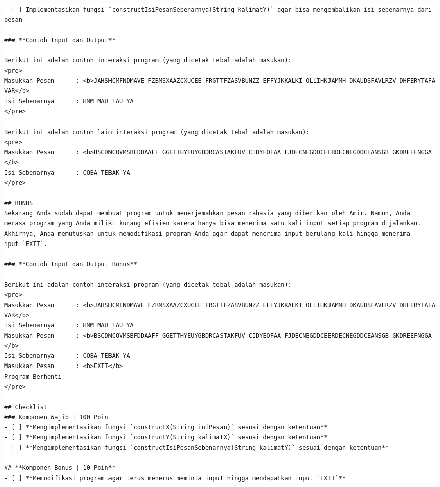 ```
- [ ] Implementasikan fungsi `constructIsiPesanSebenarnya(String kalimatY)` agar bisa mengembalikan isi sebenarnya dari pesan

### **Contoh Input dan Output**

Berikut ini adalah contoh interaksi program (yang dicetak tebal adalah masukan):
<pre>
Masukkan Pesan      : <b>JAHSHCMFNDMAVE FZBMSXAAZCXUCEE FRGTTFZASVBUNZZ EFFYJKKALKI OLLIHKJAMMH DKAUDSFAVLRZV DHFERYTAFAVAR</b>
Isi Sebenarnya      : HMM MAU TAU YA
</pre>

Berikut ini adalah contoh lain interaksi program (yang dicetak tebal adalah masukan):
<pre>
Masukkan Pesan      : <b>BSCDNCOVMSBFDDAAFF GGETTHYEUYGBDRCASTAKFUV CIDYEOFAA FJDECNEGDDCEERDECNEGDDCEANSGB GKDREEFNGGA</b>
Isi Sebenarnya      : COBA TEBAK YA
</pre>

## BONUS
Sekarang Anda sudah dapat membuat program untuk menerjemahkan pesan rahasia yang diberikan oleh Amir. Namun, Anda
merasa program yang Anda miliki kurang efisien karena hanya bisa menerima satu kali input setiap program dijalankan.
Akhirnya, Anda memutuskan untuk memodifikasi program Anda agar dapat menerima input berulang-kali hingga menerima
iput `EXIT`.

### **Contoh Input dan Output Bonus**

Berikut ini adalah contoh interaksi program (yang dicetak tebal adalah masukan):
<pre>
Masukkan Pesan      : <b>JAHSHCMFNDMAVE FZBMSXAAZCXUCEE FRGTTFZASVBUNZZ EFFYJKKALKI OLLIHKJAMMH DKAUDSFAVLRZV DHFERYTAFAVAR</b>
Isi Sebenarnya      : HMM MAU TAU YA
Masukkan Pesan      : <b>BSCDNCOVMSBFDDAAFF GGETTHYEUYGBDRCASTAKFUV CIDYEOFAA FJDECNEGDDCEERDECNEGDDCEANSGB GKDREEFNGGA</b>
Isi Sebenarnya      : COBA TEBAK YA
Masukkan Pesan      : <b>EXIT</b>
Program Berhenti
</pre>

## Checklist
### Komponen Wajib | 100 Poin
- [ ] **Mengimplementasikan fungsi `constructX(String iniPesan)` sesuai dengan ketentuan**
- [ ] **Mengimplementasikan fungsi `constructY(String kalimatX)` sesuai dengan ketentuan**
- [ ] **Mengimplementasikan fungsi `constructIsiPesanSebenarnya(String kalimatY)` sesuai dengan ketentuan**

## **Komponen Bonus | 10 Poin**
- [ ] **Memodifikasi program agar terus menerus meminta input hingga mendapatkan input `EXIT`**